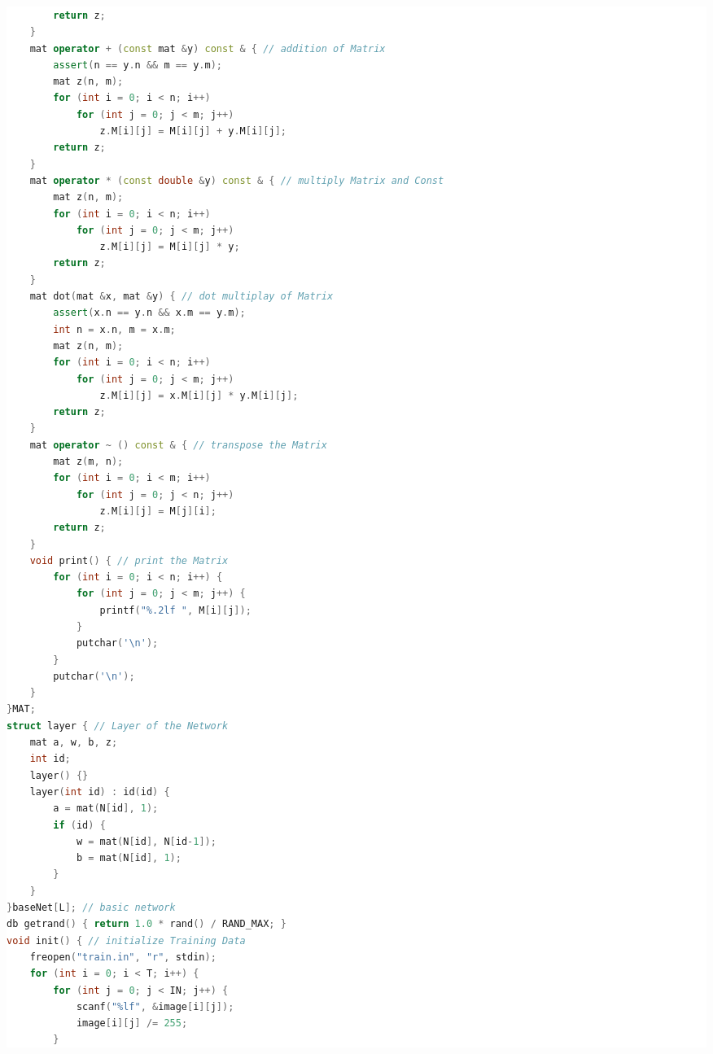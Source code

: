 ```c++
		return z;
	}
	mat operator + (const mat &y) const & { // addition of Matrix
		assert(n == y.n && m == y.m);
		mat z(n, m);
		for (int i = 0; i < n; i++)
			for (int j = 0; j < m; j++)
				z.M[i][j] = M[i][j] + y.M[i][j];
		return z;
	}
	mat operator * (const double &y) const & { // multiply Matrix and Const
		mat z(n, m);
		for (int i = 0; i < n; i++)
			for (int j = 0; j < m; j++)
				z.M[i][j] = M[i][j] * y;
		return z;
	}
	mat dot(mat &x, mat &y) { // dot multiplay of Matrix
		assert(x.n == y.n && x.m == y.m);
		int n = x.n, m = x.m;
		mat z(n, m);
		for (int i = 0; i < n; i++)
			for (int j = 0; j < m; j++)
				z.M[i][j] = x.M[i][j] * y.M[i][j];
		return z;
	}
	mat operator ~ () const & { // transpose the Matrix
		mat z(m, n);
		for (int i = 0; i < m; i++)
			for (int j = 0; j < n; j++)
				z.M[i][j] = M[j][i];
		return z;
	}
	void print() { // print the Matrix
		for (int i = 0; i < n; i++) {
			for (int j = 0; j < m; j++) {
				printf("%.2lf ", M[i][j]);
			}
			putchar('\n');
		}
		putchar('\n');
	}
}MAT;
struct layer { // Layer of the Network
	mat a, w, b, z;
	int id;
	layer() {}
	layer(int id) : id(id) {
		a = mat(N[id], 1);
		if (id) {
			w = mat(N[id], N[id-1]);
			b = mat(N[id], 1);
		}
	}
}baseNet[L]; // basic network
db getrand() { return 1.0 * rand() / RAND_MAX; }
void init() { // initialize Training Data
	freopen("train.in", "r", stdin);
	for (int i = 0; i < T; i++) {
		for (int j = 0; j < IN; j++) {
			scanf("%lf", &image[i][j]);
			image[i][j] /= 255;
		}
```